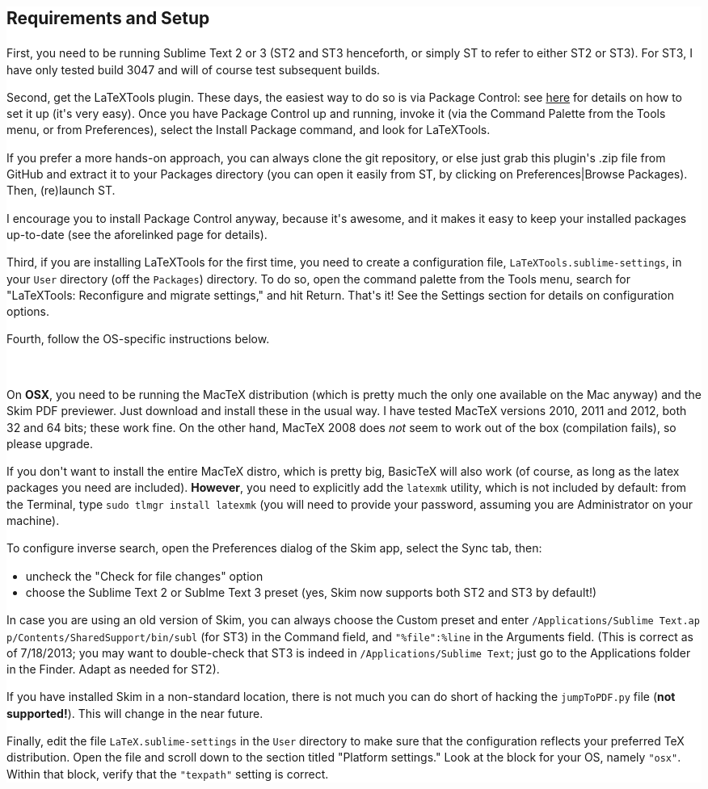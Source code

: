 Requirements and Setup
----------------------

First, you need to be running Sublime Text 2 or 3 (ST2 and ST3 henceforth, or simply ST to refer to either ST2 or ST3). For ST3, I have only tested build 3047 and will of course test subsequent builds.

Second, get the LaTeXTools plugin. These days, the easiest way to do so is via Package Control: see [here](https://sublime.wbond.net) for details on how to set it up (it's very easy). Once you have Package Control up and running, invoke it (via the Command Palette from the Tools menu, or from Preferences), select the Install Package command, and look for LaTeXTools.

If you prefer a more hands-on approach, you can always clone the git repository, or else just grab this plugin's .zip file from GitHub and extract it to your Packages directory (you can open it easily from ST, by clicking on Preferences|Browse Packages). Then, (re)launch ST.

I encourage you to install Package Control anyway, because it's awesome, and it makes it easy to keep your installed packages up-to-date (see the aforelinked page for details). 

Third, if you are installing LaTeXTools for the first time, you need to create a configuration file, `LaTeXTools.sublime-settings`, in your `User` directory (off the `Packages`) directory. To do so, open the command palette from the Tools menu, search for "LaTeXTools: Reconfigure and migrate settings," and hit Return. That's it! See the Settings section for details on configuration options.

Fourth, follow the OS-specific instructions below.

<br>

On **OSX**, you need to be running the MacTeX distribution (which is pretty much the only one available on the Mac anyway) and the Skim PDF previewer. Just download and install these in the usual way. I have tested MacTeX versions 2010, 2011 and 2012, both 32 and 64 bits; these work fine. On the other hand, MacTeX 2008 does *not* seem to work out of the box (compilation fails), so please upgrade. 

If you don't want to install the entire MacTeX distro, which is pretty big, BasicTeX will also work (of course, as long as the latex packages you need are included). **However**, you need to explicitly add the `latexmk` utility, which is not included by default: from the Terminal, type `sudo tlmgr install latexmk` (you will need to provide your password, assuming you are Administrator on your machine).

To configure inverse search, open the Preferences dialog of the Skim app, select the Sync tab, then:

* uncheck the "Check for file changes" option
* choose the Sublime Text 2 or Sublme Text 3 preset (yes, Skim now supports both ST2 and ST3 by default!)

In case you are using an old version of Skim, you can always choose the Custom preset and enter `/Applications/Sublime Text.app/Contents/SharedSupport/bin/subl` (for ST3) in the Command field, and `"%file":%line` in the Arguments field. (This is correct as of 7/18/2013; you may want to double-check that ST3 is indeed in `/Applications/Sublime Text`; just go to the Applications folder in the Finder. Adapt as needed for ST2).

If you have installed Skim in a non-standard location, there is not much you can do short of hacking the `jumpToPDF.py` file (**not supported!**). This will change in the near future. 

Finally, edit the file `LaTeX.sublime-settings` in the `User` directory to make sure that the configuration reflects your preferred TeX distribution. Open the file and scroll down to the  section titled "Platform settings." Look at the block for your OS, namely `"osx"`. Within that block, verify that the `"texpath"` setting is correct.
